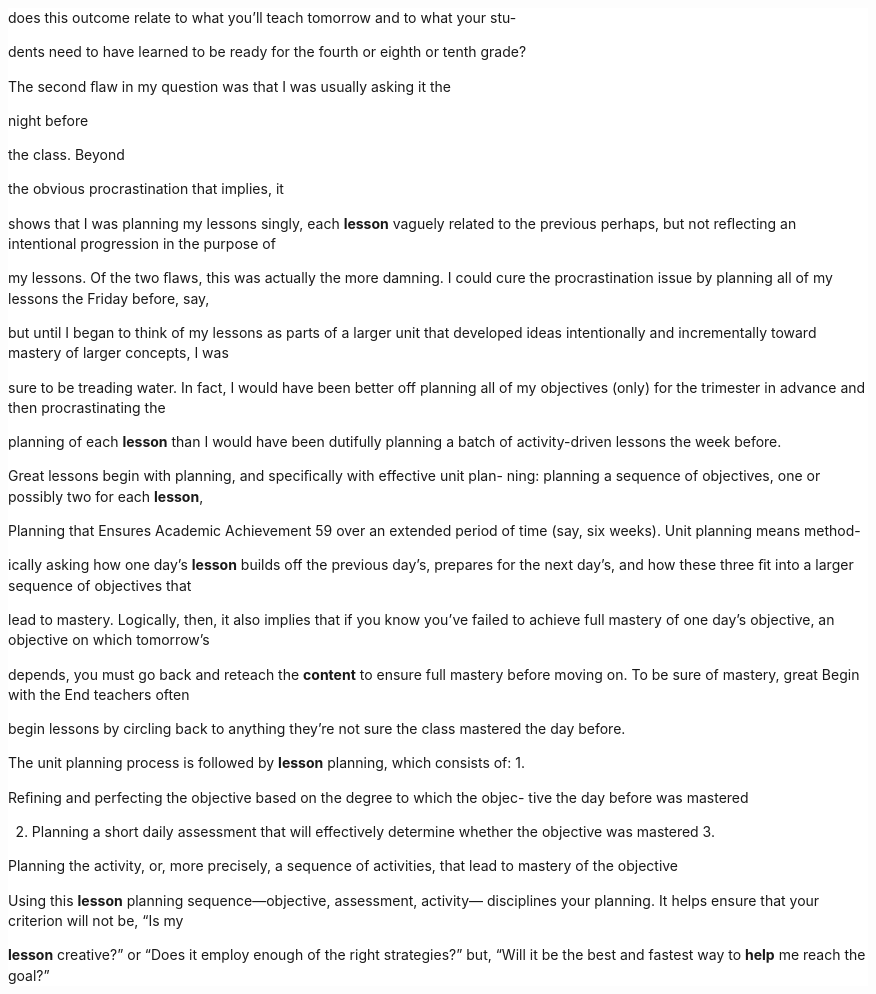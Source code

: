 does this outcome relate to what you’ll teach tomorrow and to what your stu-

dents need to have learned to be ready for the fourth or eighth or tenth grade?

The second ﬂaw in my question was that I was usually asking it the

night before

the class. Beyond

the obvious procrastination that implies, it

shows that I was planning my lessons singly, each **lesson** vaguely related to the previous perhaps, but not reﬂecting an intentional progression in the purpose of

my lessons. Of the two ﬂaws, this was actually the more damning. I could cure the procrastination issue by planning all of my lessons the Friday before, say,

but until I began to think of my lessons as parts of a larger unit that developed ideas intentionally and incrementally toward mastery of larger concepts, I was

sure to be treading water. In fact, I would have been better off planning all of my objectives (only) for the trimester in advance and then procrastinating the

planning of each **lesson** than I would have been dutifully planning a batch of activity-driven lessons the week before.

Great lessons begin with planning, and speciﬁcally with effective unit plan- ning: planning a sequence of objectives, one or possibly two for each **lesson**,

Planning that Ensures Academic Achievement 59 over an extended period of time (say, six weeks). Unit planning means method-

ically asking how one day’s **lesson** builds off the previous day’s, prepares for the next day’s, and how these three ﬁt into a larger sequence of objectives that

lead to mastery. Logically, then, it also implies that if you know you’ve failed to achieve full mastery of one day’s objective, an objective on which tomorrow’s

depends, you must go back and reteach the **content** to ensure full mastery before moving on. To be sure of mastery, great Begin with the End teachers often

begin lessons by circling back to anything they’re not sure the class mastered the day before.

The unit planning process is followed by **lesson** planning, which consists of: 1.

Reﬁning and perfecting the objective based on the degree to which the objec- tive the day before was mastered

2. Planning a short daily assessment that will effectively determine whether the objective was mastered 3.

Planning the activity, or, more precisely, a sequence of activities, that lead to mastery of the objective

Using this **lesson** planning sequence—objective, assessment, activity— disciplines your planning. It helps ensure that your criterion will not be, “Is my

**lesson** creative?” or “Does it employ enough of the right strategies?” but, “Will it be the best and fastest way to **help** me reach the goal?”
